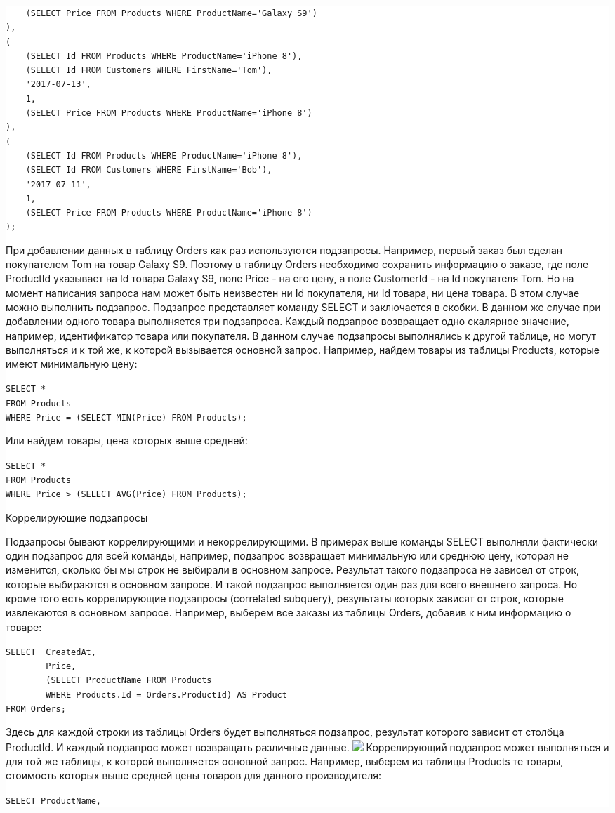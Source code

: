 ```
    (SELECT Price FROM Products WHERE ProductName='Galaxy S9')
),
( 
    (SELECT Id FROM Products WHERE ProductName='iPhone 8'), 
    (SELECT Id FROM Customers WHERE FirstName='Tom'),
    '2017-07-13',  
    1, 
    (SELECT Price FROM Products WHERE ProductName='iPhone 8')
),
( 
    (SELECT Id FROM Products WHERE ProductName='iPhone 8'), 
    (SELECT Id FROM Customers WHERE FirstName='Bob'),
    '2017-07-11',  
    1, 
    (SELECT Price FROM Products WHERE ProductName='iPhone 8')
);
```
При добавлении данных в таблицу Orders как раз используются подзапросы. Например, первый заказ был сделан покупателем Tom на товар Galaxy S9. Поэтому в таблицу Orders необходимо сохранить информацию о заказе, где поле ProductId указывает на Id товара Galaxy S9, поле Price - на его цену, а поле CustomerId - на Id покупателя Tom. Но на момент написания запроса нам может быть неизвестен ни Id покупателя, ни Id товара, ни цена товара. В этом случае можно выполнить подзапрос.
Подзапрос представляет команду SELECT и заключается в скобки. В данном же случае при добавлении одного товара выполняется три подзапроса. Каждый подзапрос возвращает одно скалярное значение, например, идентификатор товара или покупателя.
В данном случае подзапросы выполнялись к другой таблице, но могут выполняться и к той же, к которой вызывается основной запрос. Например, найдем товары из таблицы Products, которые имеют минимальную цену:
```
SELECT *
FROM Products
WHERE Price = (SELECT MIN(Price) FROM Products);
```
Или найдем товары, цена которых выше средней:
```
SELECT *
FROM Products
WHERE Price > (SELECT AVG(Price) FROM Products);
```

Коррелирующие подзапросы

Подзапросы бывают коррелирующими и некоррелирующими. В примерах выше команды SELECT выполняли фактически один подзапрос для всей команды, например, подзапрос возвращает минимальную или среднюю цену, которая не изменится, сколько бы мы строк не выбирали в основном запросе. Результат такого подзапроса не зависел от строк, которые выбираются в основном запросе. И такой подзапрос выполняется один раз для всего внешнего запроса.
Но кроме того есть коррелирующие подзапросы (correlated subquery), результаты которых зависят от строк, которые извлекаются в основном запросе.
Например, выберем все заказы из таблицы Orders, добавив к ним информацию о товаре:
```
SELECT  CreatedAt, 
        Price, 
        (SELECT ProductName FROM Products 
        WHERE Products.Id = Orders.ProductId) AS Product
FROM Orders;
```
Здесь для каждой строки из таблицы Orders будет выполняться подзапрос, результат которого зависит от столбца ProductId. И каждый подзапрос может возвращать различные данные.
![](images/Pasted%20image%2020231031214143.png)
Коррелирующий подзапрос может выполняться и для той же таблицы, к которой выполняется основной запрос. Например, выберем из таблицы Products те товары, стоимость которых выше средней цены товаров для данного производителя:
```
SELECT ProductName,
```